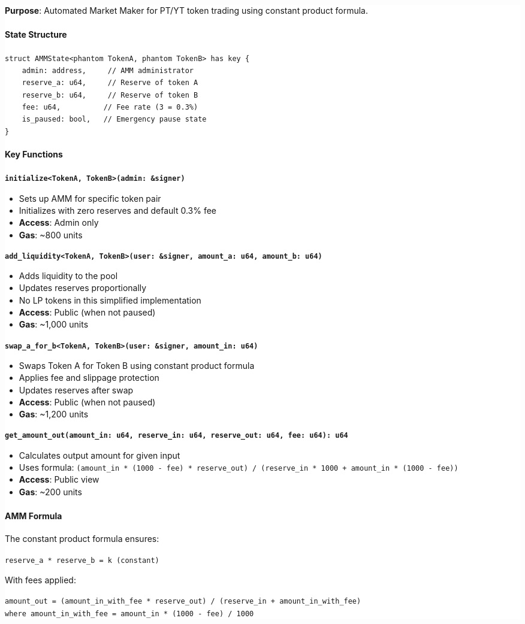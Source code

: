 **Purpose**: Automated Market Maker for PT/YT token trading using constant product formula.

#### State Structure

```move
struct AMMState<phantom TokenA, phantom TokenB> has key {
    admin: address,     // AMM administrator
    reserve_a: u64,     // Reserve of token A
    reserve_b: u64,     // Reserve of token B
    fee: u64,          // Fee rate (3 = 0.3%)
    is_paused: bool,   // Emergency pause state
}
```

#### Key Functions

**`initialize<TokenA, TokenB>(admin: &signer)`**
- Sets up AMM for specific token pair
- Initializes with zero reserves and default 0.3% fee
- **Access**: Admin only
- **Gas**: ~800 units

**`add_liquidity<TokenA, TokenB>(user: &signer, amount_a: u64, amount_b: u64)`**
- Adds liquidity to the pool
- Updates reserves proportionally
- No LP tokens in this simplified implementation
- **Access**: Public (when not paused)
- **Gas**: ~1,000 units

**`swap_a_for_b<TokenA, TokenB>(user: &signer, amount_in: u64)`**
- Swaps Token A for Token B using constant product formula
- Applies fee and slippage protection
- Updates reserves after swap
- **Access**: Public (when not paused)
- **Gas**: ~1,200 units

**`get_amount_out(amount_in: u64, reserve_in: u64, reserve_out: u64, fee: u64): u64`**
- Calculates output amount for given input
- Uses formula: `(amount_in * (1000 - fee) * reserve_out) / (reserve_in * 1000 + amount_in * (1000 - fee))`
- **Access**: Public view
- **Gas**: ~200 units

#### AMM Formula

The constant product formula ensures:
```
reserve_a * reserve_b = k (constant)
```

With fees applied:
```
amount_out = (amount_in_with_fee * reserve_out) / (reserve_in + amount_in_with_fee)
where amount_in_with_fee = amount_in * (1000 - fee) / 1000
```
